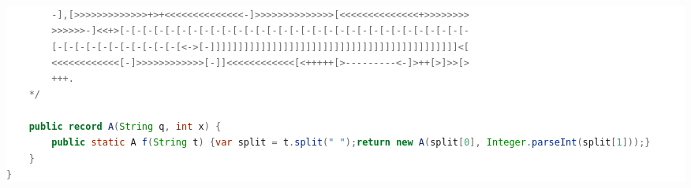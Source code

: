 ```java
        -],[>>>>>>>>>>>>>+>+<<<<<<<<<<<<<<-]>>>>>>>>>>>>>>[<<<<<<<<<<<<<<+>>>>>>>>
        >>>>>>-]<<+>[-[-[-[-[-[-[-[-[-[-[-[-[-[-[-[-[-[-[-[-[-[-[-[-[-[-[-[-[-[-[-
        [-[-[-[-[-[-[-[-[-[-[-[<->[-]]]]]]]]]]]]]]]]]]]]]]]]]]]]]]]]]]]]]]]]]]]]<[
        <<<<<<<<<<<<[-]>>>>>>>>>>>>[-]]<<<<<<<<<<<<[<+++++[>---------<-]>++[>]>>[>
        +++.
    */

    public record A(String q, int x) {
        public static A f(String t) {var split = t.split(" ");return new A(split[0], Integer.parseInt(split[1]));}
    }
}
```